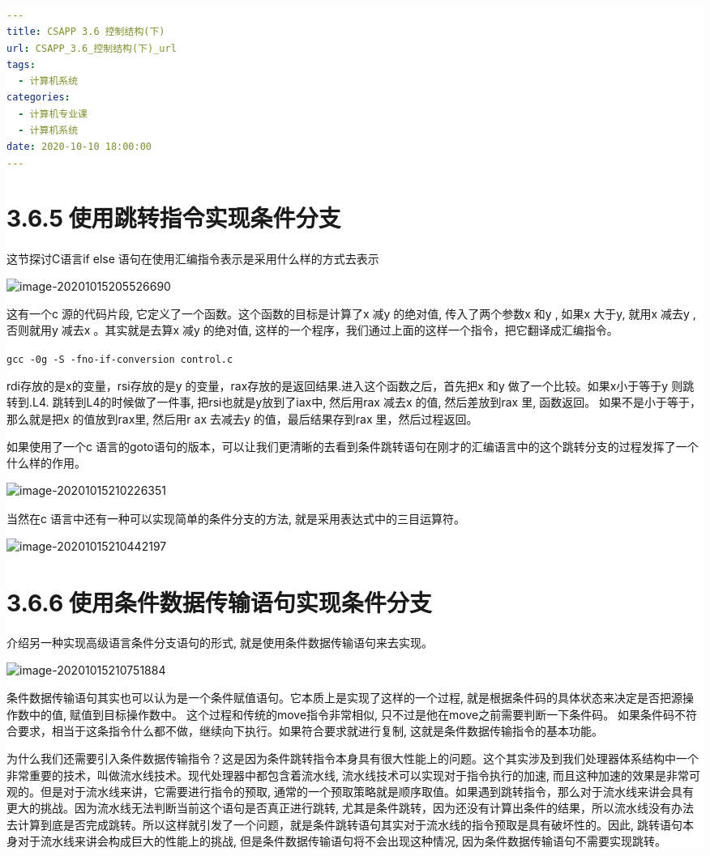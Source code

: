 ```yaml
---
title: CSAPP 3.6 控制结构(下)
url: CSAPP_3.6_控制结构(下)_url
tags:
  - 计算机系统
categories:
  - 计算机专业课
  - 计算机系统
date: 2020-10-10 18:00:00
---
```


# 3.6.5 使用跳转指令实现条件分支

这节探讨C语言if else 语句在使用汇编指令表示是采用什么样的方式去表示

![image-20201015205526690](../../images/image-20201015205526690.png)

这有一个c 源的代码片段, 它定义了一个函数。这个函数的目标是计算了x 减y 的绝对值, 传入了两个参数x 和y , 如果x 大于y,  就用x 减去y , 否则就用y 减去x 。其实就是去算x 减y 的绝对值, 这样的一个程序，我们通过上面的这样一个指令，把它翻译成汇编指令。

```shell
gcc -0g -S -fno-if-conversion control.c
```



rdi存放的是x的变量，rsi存放的是y 的变量，rax存放的是返回结果.进入这个函数之后，首先把x 和y 做了一个比较。如果x小于等于y 则跳转到.L4. 跳转到L4的时候做了一件事, 把rsi也就是y放到了iax中, 然后用rax 减去x 的值, 然后差放到rax 里, 函数返回。
如果不是小于等于，那么就是把x 的值放到rax里, 然后用r ax 去减去y 的值，最后结果存到rax 里，然后过程返回。

如果使用了一个c 语言的goto语句的版本，可以让我们更清晰的去看到条件跳转语句在刚才的汇编语言中的这个跳转分支的过程发挥了一个什么样的作用。

![image-20201015210226351](../../images/image-20201015210226351.png)

当然在c 语言中还有一种可以实现简单的条件分支的方法, 就是采用表达式中的三目运算符。

![image-20201015210442197](../../images/image-20201015210442197.png)

# 3.6.6 使用条件数据传输语句实现条件分支

介绍另一种实现高级语言条件分支语句的形式, 就是使用条件数据传输语句来去实现。

![image-20201015210751884](../../images/image-20201015210751884.png)

条件数据传输语句其实也可以认为是一个条件赋值语句。它本质上是实现了这样的一个过程, 就是根据条件码的具体状态来决定是否把源操作数中的值, 赋值到目标操作数中。
这个过程和传统的move指令非常相似, 只不过是他在move之前需要判断一下条件码。
如果条件码不符合要求，相当于这条指令什么都不做，继续向下执行。如果符合要求就进行复制, 这就是条件数据传输指令的基本功能。

为什么我们还需要引入条件数据传输指令？这是因为条件跳转指令本身具有很大性能上的问题。这个其实涉及到我们处理器体系结构中一个非常重要的技术，叫做流水线技术。现代处理器中都包含着流水线, 流水线技术可以实现对于指令执行的加速, 而且这种加速的效果是非常可观的。但是对于流水线来讲，它需要进行指令的预取, 通常的一个预取策略就是顺序取值。如果遇到跳转指令，那么对于流水线来讲会具有更大的挑战。因为流水线无法判断当前这个语句是否真正进行跳转, 尤其是条件跳转，因为还没有计算出条件的结果，所以流水线没有办法去计算到底是否完成跳转。所以这样就引发了一个问题，就是条件跳转语句其实对于流水线的指令预取是具有破坏性的。因此, 跳转语句本身对于流水线来讲会构成巨大的性能上的挑战, 但是条件数据传输语句将不会出现这种情况, 因为条件数据传输语句不需要实现跳转。
